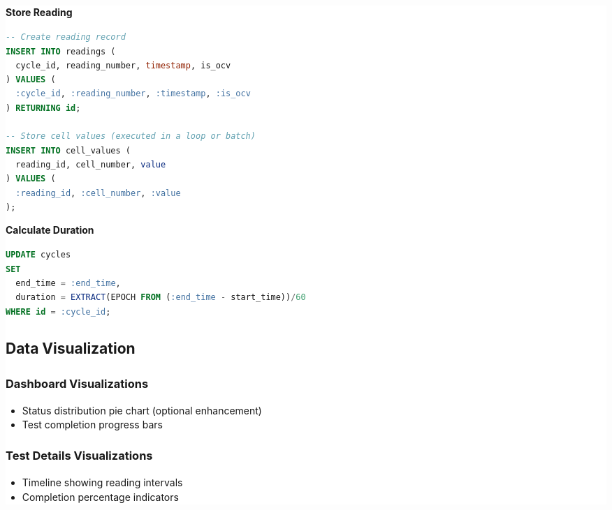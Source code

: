 **Store Reading**
```sql
-- Create reading record
INSERT INTO readings (
  cycle_id, reading_number, timestamp, is_ocv
) VALUES (
  :cycle_id, :reading_number, :timestamp, :is_ocv
) RETURNING id;

-- Store cell values (executed in a loop or batch)
INSERT INTO cell_values (
  reading_id, cell_number, value
) VALUES (
  :reading_id, :cell_number, :value
);
```

**Calculate Duration**
```sql
UPDATE cycles 
SET 
  end_time = :end_time,
  duration = EXTRACT(EPOCH FROM (:end_time - start_time))/60
WHERE id = :cycle_id;
```

## Data Visualization

### Dashboard Visualizations
- Status distribution pie chart (optional enhancement)
- Test completion progress bars

### Test Details Visualizations
- Timeline showing reading intervals
- Completion percentage indicators



